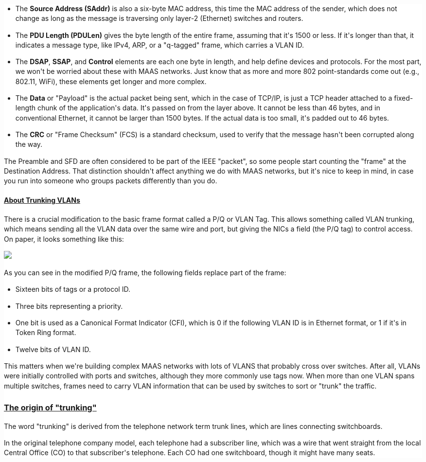 - The **Source Address (SAddr)** is also a six-byte MAC address, this time the MAC address of the sender, which does not change as long as the message is traversing only layer-2 (Ethernet) switches and routers.

- The **PDU Length (PDULen)** gives the byte length of the entire frame, assuming that it's 1500 or less.  If it's longer than that, it indicates a message type, like IPv4, ARP, or a "q-tagged" frame, which carries a VLAN ID.

- The **DSAP**, **SSAP**, and **Control** elements are each one byte in length, and help define devices and protocols.  For the most part, we won't be worried about these with MAAS networks.  Just know that as more and more 802 point-standards come out (e.g., 802.11, WiFi), these elements get longer and more complex.

- The **Data** or "Payload" is the actual packet being sent, which in the case of TCP/IP, is just a TCP header attached to a fixed-length chunk of the application's data.  It's passed on from the layer above.  It cannot be less than 46 bytes, and in conventional Ethernet, it cannot be larger than 1500 bytes.  If the actual data is too small, it's padded out to 46 bytes.

- The **CRC** or "Frame Checksum" (FCS) is a standard checksum, used to verify that the message hasn't been corrupted along the way.

The Preamble and SFD are often considered to be part of the IEEE "packet", so some people start counting the "frame" at the Destination Address.  That distinction shouldn't affect anything we do with MAAS networks, but it's nice to keep in mind, in case you run into someone who groups packets differently than you do.

<a href="#heading--about-trunking-vlans"><h4 id="heading--about-trunking-vlans">About Trunking VLANs</h4></a>

There is a crucial modification to the basic frame format called a P/Q or VLAN Tag.  This allows something called VLAN trunking, which means sending all the VLAN data over the same wire and port, but giving the NICs a field (the P/Q tag) to control access.  On paper, it looks something like this:

<a href="https://discourse.maas.io/uploads/default/original/2X/6/6e58930520fe4ed38d5ea49fab7a337627a88a55.jpeg" target="_blank"><img src="https://discourse.maas.io/uploads/default/original/2X/6/6e58930520fe4ed38d5ea49fab7a337627a88a55.jpeg"></a>

As you can see in the modified P/Q frame, the following fields replace part of the frame:

- Sixteen bits of tags or a protocol ID.

- Three bits representing a priority.

- One bit is used as a Canonical Format Indicator (CFI), which is 0 if the following VLAN ID is in Ethernet format, or 1 if it's in Token Ring format.

- Twelve bits of VLAN ID.

This matters when we're building complex MAAS networks with lots of VLANS that probably cross over switches.  After all, VLANs were initially controlled with ports and switches, although they more commonly use tags now.  When more than one VLAN spans multiple switches, frames need to carry VLAN information that can be used by switches to sort or "trunk" the traffic.

<a href="#heading--origin-of-trunking"><h3 id="heading--origin-of-trunking">The origin of "trunking"</h3></a>

The word "trunking" is derived from the telephone network term trunk lines, which are lines connecting switchboards.

In the original telephone company model, each telephone had a subscriber line, which was a wire that went straight from the local Central Office (CO) to that subscriber's telephone.  Each CO had one switchboard, though it might have many seats.
